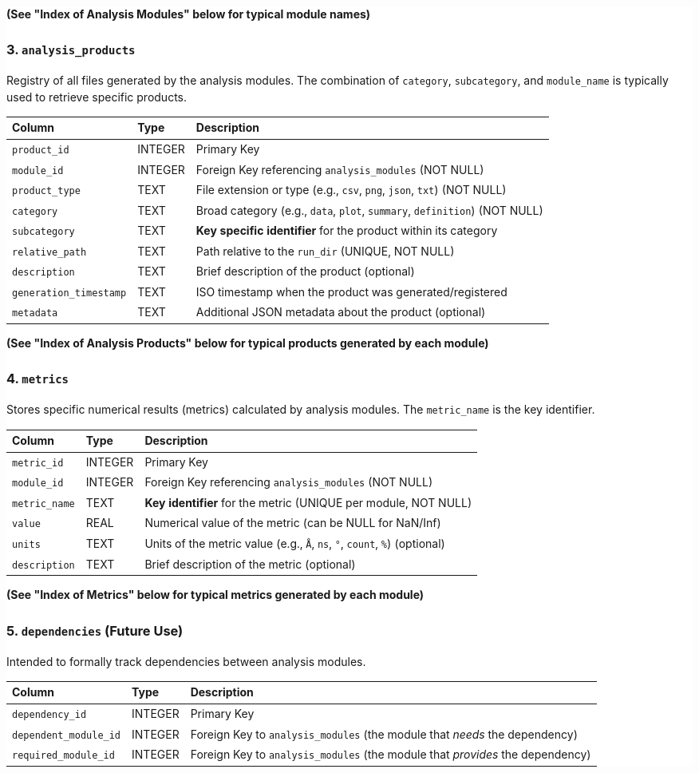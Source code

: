 **(See "Index of Analysis Modules" below for typical module names)**

### 3. `analysis_products`

Registry of all files generated by the analysis modules. The combination of `category`, `subcategory`, and `module_name` is typically used to retrieve specific products.

| Column                 | Type    | Description                                                                      |
| :--------------------- | :------ | :------------------------------------------------------------------------------- |
| `product_id`           | INTEGER | Primary Key                                                                      |
| `module_id`            | INTEGER | Foreign Key referencing `analysis_modules` (NOT NULL)                            |
| `product_type`         | TEXT    | File extension or type (e.g., `csv`, `png`, `json`, `txt`) (NOT NULL)            |
| `category`             | TEXT    | Broad category (e.g., `data`, `plot`, `summary`, `definition`) (NOT NULL)      |
| `subcategory`          | TEXT    | **Key specific identifier** for the product within its category                  |
| `relative_path`        | TEXT    | Path relative to the `run_dir` (UNIQUE, NOT NULL)                                |
| `description`          | TEXT    | Brief description of the product (optional)                                      |
| `generation_timestamp` | TEXT    | ISO timestamp when the product was generated/registered                          |
| `metadata`             | TEXT    | Additional JSON metadata about the product (optional)                            |

**(See "Index of Analysis Products" below for typical products generated by each module)**

### 4. `metrics`

Stores specific numerical results (metrics) calculated by analysis modules. The `metric_name` is the key identifier.

| Column        | Type    | Description                                                                  |
| :------------ | :------ | :--------------------------------------------------------------------------- |
| `metric_id`   | INTEGER | Primary Key                                                                  |
| `module_id`   | INTEGER | Foreign Key referencing `analysis_modules` (NOT NULL)                        |
| `metric_name` | TEXT    | **Key identifier** for the metric (UNIQUE per module, NOT NULL)              |
| `value`       | REAL    | Numerical value of the metric (can be NULL for NaN/Inf)                      |
| `units`       | TEXT    | Units of the metric value (e.g., `Å`, `ns`, `°`, `count`, `%`) (optional)    |
| `description` | TEXT    | Brief description of the metric (optional)                                   |

**(See "Index of Metrics" below for typical metrics generated by each module)**

### 5. `dependencies` (Future Use)

Intended to formally track dependencies between analysis modules.

| Column                | Type    | Description                                       |
| :-------------------- | :------ | :------------------------------------------------ |
| `dependency_id`       | INTEGER | Primary Key                                       |
| `dependent_module_id` | INTEGER | Foreign Key to `analysis_modules` (the module that *needs* the dependency) |
| `required_module_id`  | INTEGER | Foreign Key to `analysis_modules` (the module that *provides* the dependency) |

